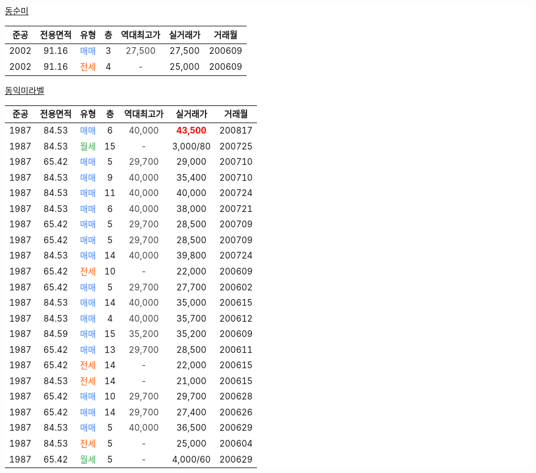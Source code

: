 
[동순미](https://search.naver.com/search.naver?query=%EC%84%9C%EC%9A%B8%ED%8A%B9%EB%B3%84%EC%8B%9C+%EB%8F%84%EB%B4%89%EA%B5%AC+%EC%8C%8D%EB%AC%B8%EB%8F%99+%EB%8F%99%EC%88%9C%EB%AF%B8)

|준공|전용면적|유형|층|역대최고가|실거래가|거래월|
|:---:|:---:|:---:|:---:|:---:|:---:|:---:|
|2002|91.16|<span style="color:#4285f3">매매</span>|3|<span style="color:#444444">27,500</span>|27,500|200609|
|2002|91.16|<span style="color:#ff5a00">전세</span>|4|<span style="color:#444444">-</span>|25,000|200609|

[동익미라벨](https://search.naver.com/search.naver?query=%EC%84%9C%EC%9A%B8%ED%8A%B9%EB%B3%84%EC%8B%9C+%EB%8F%84%EB%B4%89%EA%B5%AC+%EC%8C%8D%EB%AC%B8%EB%8F%99+%EB%8F%99%EC%9D%B5%EB%AF%B8%EB%9D%BC%EB%B2%A8)

|준공|전용면적|유형|층|역대최고가|실거래가|거래월|
|:---:|:---:|:---:|:---:|:---:|:---:|:---:|
|1987|84.53|<span style="color:#4285f3">매매</span>|6|<span style="color:#444444">40,000</span>|<b><span style="color:#ff0000">43,500</span></b>|200817|
|1987|84.53|<span style="color:#34a853">월세</span>|15|<span style="color:#444444">-</span>|3,000/80|200725|
|1987|65.42|<span style="color:#4285f3">매매</span>|5|<span style="color:#444444">29,700</span>|29,000|200710|
|1987|84.53|<span style="color:#4285f3">매매</span>|9|<span style="color:#444444">40,000</span>|35,400|200710|
|1987|84.53|<span style="color:#4285f3">매매</span>|11|<span style="color:#444444">40,000</span>|40,000|200724|
|1987|84.53|<span style="color:#4285f3">매매</span>|6|<span style="color:#444444">40,000</span>|38,000|200721|
|1987|65.42|<span style="color:#4285f3">매매</span>|5|<span style="color:#444444">29,700</span>|28,500|200709|
|1987|65.42|<span style="color:#4285f3">매매</span>|5|<span style="color:#444444">29,700</span>|28,500|200709|
|1987|84.53|<span style="color:#4285f3">매매</span>|14|<span style="color:#444444">40,000</span>|39,800|200724|
|1987|65.42|<span style="color:#ff5a00">전세</span>|10|<span style="color:#444444">-</span>|22,000|200609|
|1987|65.42|<span style="color:#4285f3">매매</span>|5|<span style="color:#444444">29,700</span>|27,700|200602|
|1987|84.53|<span style="color:#4285f3">매매</span>|14|<span style="color:#444444">40,000</span>|35,000|200615|
|1987|84.53|<span style="color:#4285f3">매매</span>|4|<span style="color:#444444">40,000</span>|35,700|200612|
|1987|84.59|<span style="color:#4285f3">매매</span>|15|<span style="color:#444444">35,200</span>|35,200|200609|
|1987|65.42|<span style="color:#4285f3">매매</span>|13|<span style="color:#444444">29,700</span>|28,500|200611|
|1987|65.42|<span style="color:#ff5a00">전세</span>|14|<span style="color:#444444">-</span>|22,000|200615|
|1987|84.53|<span style="color:#ff5a00">전세</span>|14|<span style="color:#444444">-</span>|21,000|200615|
|1987|65.42|<span style="color:#4285f3">매매</span>|10|<span style="color:#444444">29,700</span>|29,700|200628|
|1987|65.42|<span style="color:#4285f3">매매</span>|14|<span style="color:#444444">29,700</span>|27,400|200626|
|1987|84.53|<span style="color:#4285f3">매매</span>|5|<span style="color:#444444">40,000</span>|36,500|200629|
|1987|84.53|<span style="color:#ff5a00">전세</span>|5|<span style="color:#444444">-</span>|25,000|200604|
|1987|65.42|<span style="color:#34a853">월세</span>|5|<span style="color:#444444">-</span>|4,000/60|200629|
